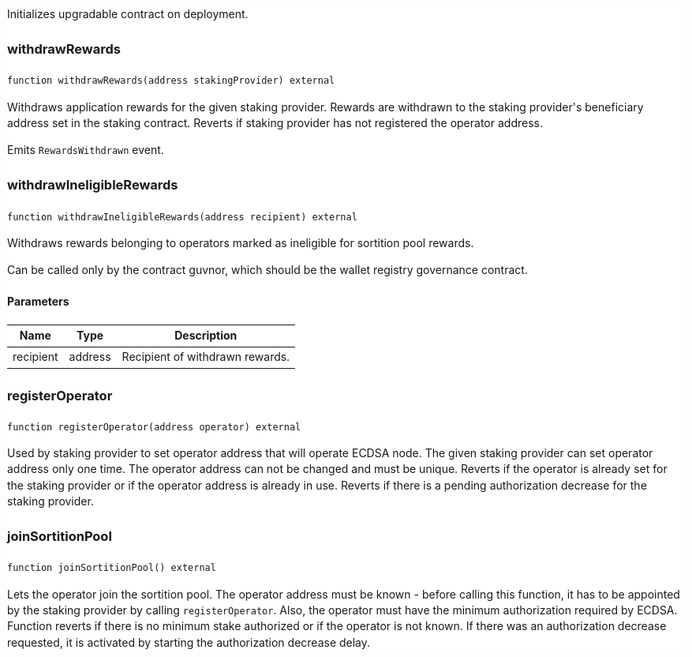 Initializes upgradable contract on deployment.

### withdrawRewards

```solidity
function withdrawRewards(address stakingProvider) external
```

Withdraws application rewards for the given staking provider.
Rewards are withdrawn to the staking provider's beneficiary
address set in the staking contract. Reverts if staking provider
has not registered the operator address.

Emits `RewardsWithdrawn` event.

### withdrawIneligibleRewards

```solidity
function withdrawIneligibleRewards(address recipient) external
```

Withdraws rewards belonging to operators marked as ineligible
for sortition pool rewards.

Can be called only by the contract guvnor, which should be the
wallet registry governance contract.

#### Parameters

| Name | Type | Description |
| ---- | ---- | ----------- |
| recipient | address | Recipient of withdrawn rewards. |

### registerOperator

```solidity
function registerOperator(address operator) external
```

Used by staking provider to set operator address that will
operate ECDSA node. The given staking provider can set operator
address only one time. The operator address can not be changed
and must be unique. Reverts if the operator is already set for
the staking provider or if the operator address is already in
use. Reverts if there is a pending authorization decrease for
the staking provider.

### joinSortitionPool

```solidity
function joinSortitionPool() external
```

Lets the operator join the sortition pool. The operator address
must be known - before calling this function, it has to be
appointed by the staking provider by calling `registerOperator`.
Also, the operator must have the minimum authorization required
by ECDSA. Function reverts if there is no minimum stake
authorized or if the operator is not known. If there was an
authorization decrease requested, it is activated by starting
the authorization decrease delay.
